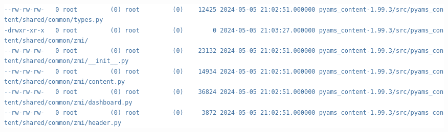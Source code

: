 ```diff
--rw-rw-rw-   0 root         (0) root         (0)    12425 2024-05-05 21:02:51.000000 pyams_content-1.99.3/src/pyams_content/shared/common/types.py
-drwxr-xr-x   0 root         (0) root         (0)        0 2024-05-05 21:03:27.000000 pyams_content-1.99.3/src/pyams_content/shared/common/zmi/
--rw-rw-rw-   0 root         (0) root         (0)    23132 2024-05-05 21:02:51.000000 pyams_content-1.99.3/src/pyams_content/shared/common/zmi/__init__.py
--rw-rw-rw-   0 root         (0) root         (0)    14934 2024-05-05 21:02:51.000000 pyams_content-1.99.3/src/pyams_content/shared/common/zmi/content.py
--rw-rw-rw-   0 root         (0) root         (0)    36824 2024-05-05 21:02:51.000000 pyams_content-1.99.3/src/pyams_content/shared/common/zmi/dashboard.py
--rw-rw-rw-   0 root         (0) root         (0)     3872 2024-05-05 21:02:51.000000 pyams_content-1.99.3/src/pyams_content/shared/common/zmi/header.py
